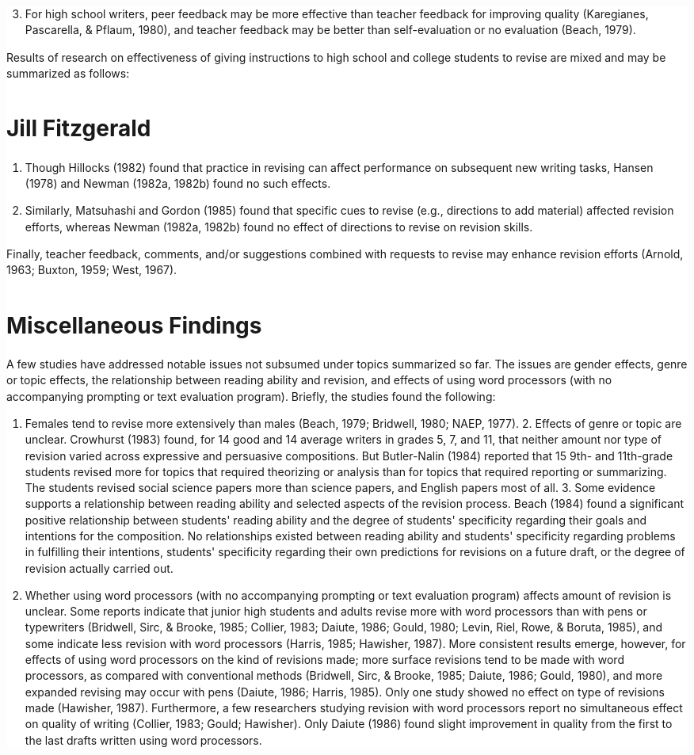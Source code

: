 3. For high school writers, peer feedback may be more effective than teacher feedback for improving quality (Karegianes, Pascarella, & Pflaum, 1980), and teacher feedback may be better than self-evaluation or no evaluation (Beach, 1979).

Results of research on effectiveness of giving instructions to high school and college students to revise are mixed and may be summarized as follows:

# Jill Fitzgerald

1. Though Hillocks (1982) found that practice in revising can affect performance on subsequent new writing tasks, Hansen (1978) and Newman (1982a, 1982b) found no such effects.

2. Similarly, Matsuhashi and Gordon (1985) found that specific cues to revise (e.g., directions to add material) affected revision efforts, whereas Newman (1982a, 1982b) found no effect of directions to revise on revision skills.

Finally, teacher feedback, comments, and/or suggestions combined with requests to revise may enhance revision efforts (Arnold, 1963; Buxton, 1959; West, 1967).

# Miscellaneous Findings

A few studies have addressed notable issues not subsumed under topics summarized so far. The issues are gender effects, genre or topic effects, the relationship between reading ability and revision, and effects of using word processors (with no accompanying prompting or text evaluation program). Briefly, the studies found the following:

1. Females tend to revise more extensively than males (Beach, 1979; Bridwell, 1980; NAEP, 1977). 2. Effects of genre or topic are unclear. Crowhurst (1983) found, for 14 good and 14 average writers in grades 5, 7, and 11, that neither amount nor type of revision varied across expressive and persuasive compositions. But Butler-Nalin (1984) reported that 15 9th- and 11th-grade students revised more for topics that required theorizing or analysis than for topics that required reporting or summarizing. The students revised social science papers more than science papers, and English papers most of all. 3. Some evidence supports a relationship between reading ability and selected aspects of the revision process. Beach (1984) found a significant positive relationship between students' reading ability and the degree of students' specificity regarding their goals and intentions for the composition. No relationships existed between reading ability and students' specificity regarding problems in fulfilling their intentions, students' specificity regarding their own predictions for revisions on a future draft, or the degree of revision actually carried out.

4. Whether using word processors (with no accompanying prompting or text evaluation program) affects amount of revision is unclear. Some reports indicate that junior high students and adults revise more with word processors than with pens or typewriters (Bridwell, Sirc, & Brooke, 1985; Collier, 1983; Daiute, 1986; Gould, 1980; Levin, Riel, Rowe, & Boruta, 1985), and some indicate less revision with word processors (Harris, 1985; Hawisher, 1987). More consistent results emerge, however, for effects of using word processors on the kind of revisions made; more surface revisions tend to be made with word processors, as compared with conventional methods (Bridwell, Sirc, & Brooke, 1985; Daiute, 1986; Gould, 1980), and more expanded revising may occur with pens (Daiute, 1986; Harris, 1985). Only one study showed no effect on type of revisions made (Hawisher, 1987). Furthermore, a few researchers studying revision with word processors report no simultaneous effect on quality of writing (Collier, 1983; Gould; Hawisher). Only Daiute (1986) found slight improvement in quality from the first to the last drafts written using word processors.
